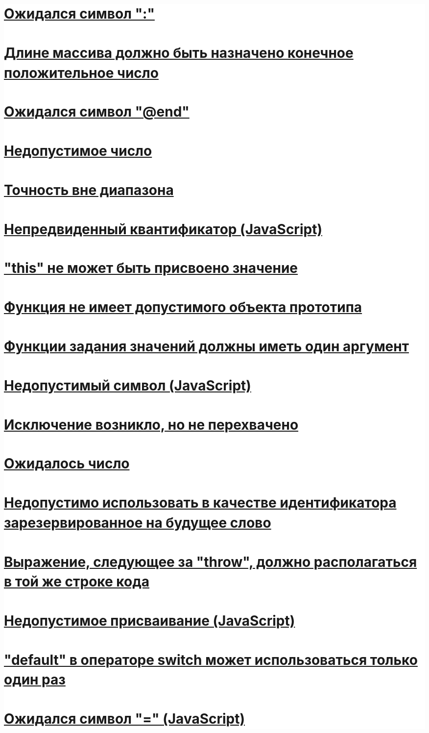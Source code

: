 # [Ожидался символ ":"](expected-colon.md)
# [Длине массива должно быть назначено конечное положительное число](array-length-must-be-assigned-a-finite-positive-number.md)
# [Ожидался символ "@end"](expected-at-end.md)
# [Недопустимое число](invalid-number.md)
# [Точность вне диапазона](the-precision-is-out-of-range.md)
# [Непредвиденный квантификатор (JavaScript)](unexpected-quantifier-javascript.md)
# ["this" не может быть присвоено значение](cannot-assign-to-this.md)
# [Функция не имеет допустимого объекта прототипа](function-does-not-have-a-valid-prototype-object.md)
# [Функции задания значений должны иметь один аргумент](setter-functions-must-have-one-argument.md)
# [Недопустимый символ (JavaScript)](invalid-character-javascript.md)
# [Исключение возникло, но не перехвачено](exception-thrown-and-not-caught.md)
# [Ожидалось число](number-expected.md)
# [Недопустимо использовать в качестве идентификатора зарезервированное на будущее слово](the-use-of-a-future-reserved-word-for-an-identifier-is-invalid.md)
# [Выражение, следующее за "throw", должно располагаться в той же строке кода](throw-must-be-followed-by-an-expression-on-the-same-source-line.md)
# [Недопустимое присваивание (JavaScript)](illegal-assignment-javascript.md)
# ["default" в операторе switch может использоваться только один раз](default-can-only-appear-once-in-a-switch-statement.md)
# [Ожидался символ "=" (JavaScript)](expected-equal-javascript.md)